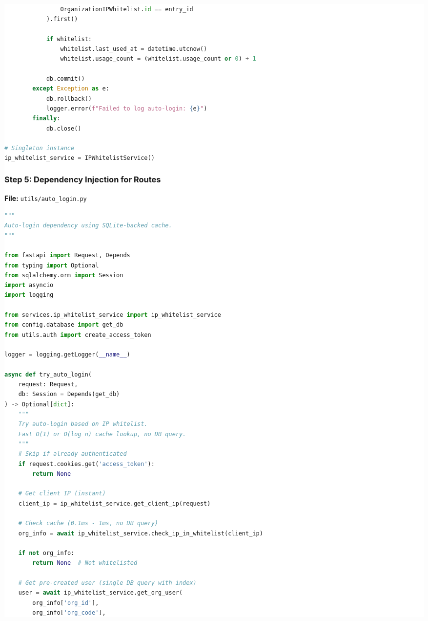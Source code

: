 ```python
                OrganizationIPWhitelist.id == entry_id
            ).first()
            
            if whitelist:
                whitelist.last_used_at = datetime.utcnow()
                whitelist.usage_count = (whitelist.usage_count or 0) + 1
            
            db.commit()
        except Exception as e:
            db.rollback()
            logger.error(f"Failed to log auto-login: {e}")
        finally:
            db.close()

# Singleton instance
ip_whitelist_service = IPWhitelistService()
```

### Step 5: Dependency Injection for Routes

**File:** `utils/auto_login.py`

```python
"""
Auto-login dependency using SQLite-backed cache.
"""

from fastapi import Request, Depends
from typing import Optional
from sqlalchemy.orm import Session
import asyncio
import logging

from services.ip_whitelist_service import ip_whitelist_service
from config.database import get_db
from utils.auth import create_access_token

logger = logging.getLogger(__name__)

async def try_auto_login(
    request: Request,
    db: Session = Depends(get_db)
) -> Optional[dict]:
    """
    Try auto-login based on IP whitelist.
    Fast O(1) or O(log n) cache lookup, no DB query.
    """
    # Skip if already authenticated
    if request.cookies.get('access_token'):
        return None
    
    # Get client IP (instant)
    client_ip = ip_whitelist_service.get_client_ip(request)
    
    # Check cache (0.1ms - 1ms, no DB query)
    org_info = await ip_whitelist_service.check_ip_in_whitelist(client_ip)
    
    if not org_info:
        return None  # Not whitelisted
    
    # Get pre-created user (single DB query with index)
    user = await ip_whitelist_service.get_org_user(
        org_info['org_id'],
        org_info['org_code'],
```